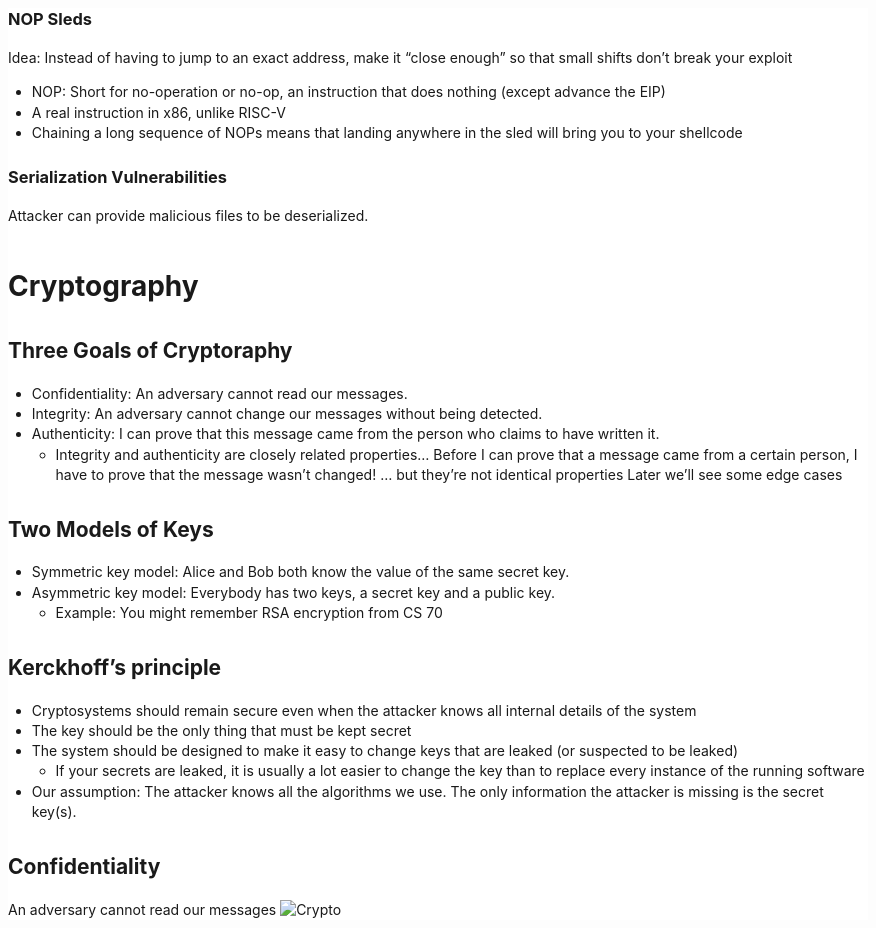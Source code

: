 ### NOP Sleds

Idea: Instead of having to jump to an exact address, make it “close enough” so that small shifts don’t break your exploit

- NOP: Short for no-operation or no-op, an instruction that does nothing (except advance the EIP)
- A real instruction in x86, unlike RISC-V
- Chaining a long sequence of NOPs means that landing anywhere in the sled will bring you to your shellcode

### Serialization Vulnerabilities

Attacker can provide malicious files to be deserialized.

# Cryptography

## Three Goals of Cryptoraphy

- Confidentiality: An adversary cannot read our messages.
- Integrity: An adversary cannot change our messages without being detected.
- Authenticity: I can prove that this message came from the person who claims to have written it.
  - Integrity and authenticity are closely related properties…
    Before I can prove that a message came from a certain person, I have to prove that the message wasn’t changed!
    … but they’re not identical properties
    Later we’ll see some edge cases

## Two Models of Keys

- Symmetric key model: Alice and Bob both know the value of the same secret key.
- Asymmetric key model: Everybody has two keys, a secret key and a public key.
  - Example: You might remember RSA encryption from CS 70

## Kerckhoff’s principle

- Cryptosystems should remain secure even when the attacker knows all internal details of the system
- The key should be the only thing that must be kept secret
- The system should be designed to make it easy to change keys that are leaked (or suspected to be leaked)
  - If your secrets are leaked, it is usually a lot easier to change the key than to replace every instance of the running software
- Our assumption: The attacker knows all the algorithms we use. The only information the attacker is missing is the secret key(s).

## Confidentiality

An adversary cannot read our messages
![Crypto](https://tbsnhkewuwyfxowgazvr.supabase.co/storage/v1/object/public/public/cs161/crypto.png)
